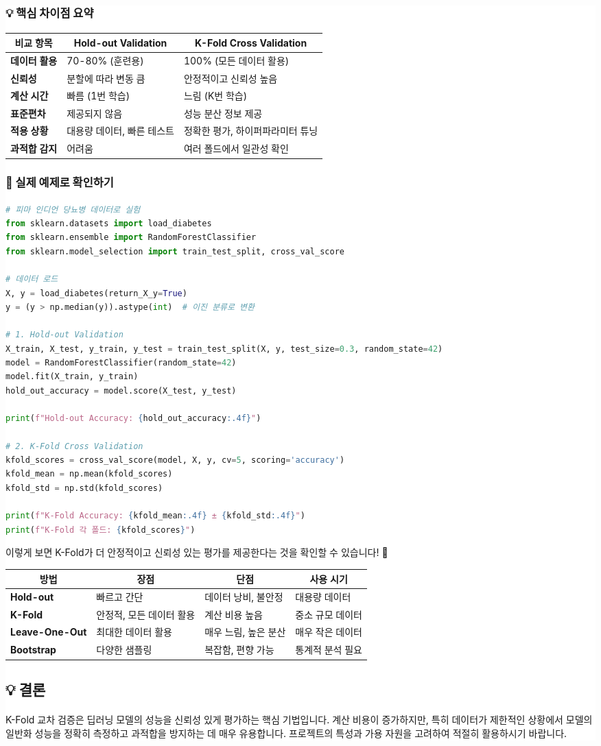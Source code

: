 ### 💡 핵심 차이점 요약

| 비교 항목 | Hold-out Validation | K-Fold Cross Validation |
|-----------|--------------------|-----------------------|
| **데이터 활용** | 70-80% (훈련용) | 100% (모든 데이터 활용) |
| **신뢰성** | 분할에 따라 변동 큼 | 안정적이고 신뢰성 높음 |
| **계산 시간** | 빠름 (1번 학습) | 느림 (K번 학습) |
| **표준편차** | 제공되지 않음 | 성능 분산 정보 제공 |
| **적용 상황** | 대용량 데이터, 빠른 테스트 | 정확한 평가, 하이퍼파라미터 튜닝 |
| **과적합 감지** | 어려움 | 여러 폴드에서 일관성 확인 |

### 🔬 실제 예제로 확인하기

```python
# 피마 인디언 당뇨병 데이터로 실험
from sklearn.datasets import load_diabetes
from sklearn.ensemble import RandomForestClassifier
from sklearn.model_selection import train_test_split, cross_val_score

# 데이터 로드
X, y = load_diabetes(return_X_y=True)
y = (y > np.median(y)).astype(int)  # 이진 분류로 변환

# 1. Hold-out Validation
X_train, X_test, y_train, y_test = train_test_split(X, y, test_size=0.3, random_state=42)
model = RandomForestClassifier(random_state=42)
model.fit(X_train, y_train)
hold_out_accuracy = model.score(X_test, y_test)

print(f"Hold-out Accuracy: {hold_out_accuracy:.4f}")

# 2. K-Fold Cross Validation
kfold_scores = cross_val_score(model, X, y, cv=5, scoring='accuracy')
kfold_mean = np.mean(kfold_scores)
kfold_std = np.std(kfold_scores)

print(f"K-Fold Accuracy: {kfold_mean:.4f} ± {kfold_std:.4f}")
print(f"K-Fold 각 폴드: {kfold_scores}")
```

이렇게 보면 K-Fold가 더 안정적이고 신뢰성 있는 평가를 제공한다는 것을 확인할 수 있습니다! 🎯

| 방법 | 장점 | 단점 | 사용 시기 |
|------|------|------|-----------|
| **Hold-out** | 빠르고 간단 | 데이터 낭비, 불안정 | 대용량 데이터 |
| **K-Fold** | 안정적, 모든 데이터 활용 | 계산 비용 높음 | 중소 규모 데이터 |
| **Leave-One-Out** | 최대한 데이터 활용 | 매우 느림, 높은 분산 | 매우 작은 데이터 |
| **Bootstrap** | 다양한 샘플링 | 복잡함, 편향 가능 | 통계적 분석 필요 |

## 💡 결론

K-Fold 교차 검증은 딥러닝 모델의 성능을 신뢰성 있게 평가하는 핵심 기법입니다. 계산 비용이 증가하지만, 특히 데이터가 제한적인 상황에서 모델의 일반화 성능을 정확히 측정하고 과적합을 방지하는 데 매우 유용합니다. 프로젝트의 특성과 가용 자원을 고려하여 적절히 활용하시기 바랍니다.